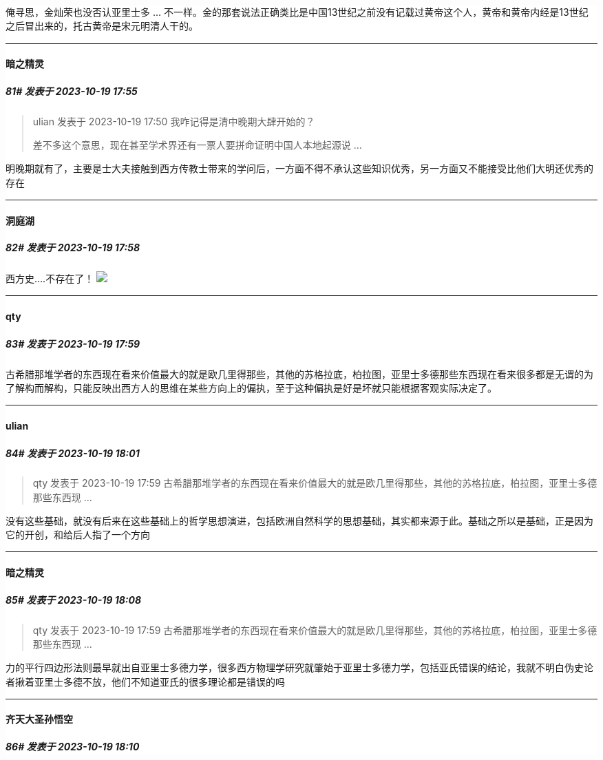 俺寻思，金灿荣也没否认亚里士多 ...</blockquote>
不一样。金的那套说法正确类比是中国13世纪之前没有记载过黄帝这个人，黄帝和黄帝内经是13世纪之后冒出来的，托古黄帝是宋元明清人干的。


*****

####  暗之精灵  
##### 81#       发表于 2023-10-19 17:55

<blockquote>ulian 发表于 2023-10-19 17:50
我咋记得是清中晚期大肆开始的？

差不多这个意思，现在甚至学术界还有一票人要拼命证明中国人本地起源说 ...</blockquote>
明晚期就有了，主要是士大夫接触到西方传教士带来的学问后，一方面不得不承认这些知识优秀，另一方面又不能接受比他们大明还优秀的存在

*****

####  洞庭湖  
##### 82#       发表于 2023-10-19 17:58

西方史....不存在了！
<img src="https://static.saraba1st.com/image/smiley/face2017/099.png" referrerpolicy="no-referrer">

*****

####  qty  
##### 83#       发表于 2023-10-19 17:59

古希腊那堆学者的东西现在看来价值最大的就是欧几里得那些，其他的苏格拉底，柏拉图，亚里士多德那些东西现在看来很多都是无谓的为了解构而解构，只能反映出西方人的思维在某些方向上的偏执，至于这种偏执是好是坏就只能根据客观实际决定了。

*****

####  ulian  
##### 84#       发表于 2023-10-19 18:01

<blockquote>qty 发表于 2023-10-19 17:59
古希腊那堆学者的东西现在看来价值最大的就是欧几里得那些，其他的苏格拉底，柏拉图，亚里士多德那些东西现 ...</blockquote>
没有这些基础，就没有后来在这些基础上的哲学思想演进，包括欧洲自然科学的思想基础，其实都来源于此。基础之所以是基础，正是因为它的开创，和给后人指了一个方向


*****

####  暗之精灵  
##### 85#       发表于 2023-10-19 18:08

<blockquote>qty 发表于 2023-10-19 17:59
古希腊那堆学者的东西现在看来价值最大的就是欧几里得那些，其他的苏格拉底，柏拉图，亚里士多德那些东西现 ...</blockquote>
力的平行四边形法则最早就出自亚里士多德力学，很多西方物理学研究就肇始于亚里士多德力学，包括亚氏错误的结论，我就不明白伪史论者揪着亚里士多德不放，他们不知道亚氏的很多理论都是错误的吗

*****

####  齐天大圣孙悟空  
##### 86#       发表于 2023-10-19 18:10
